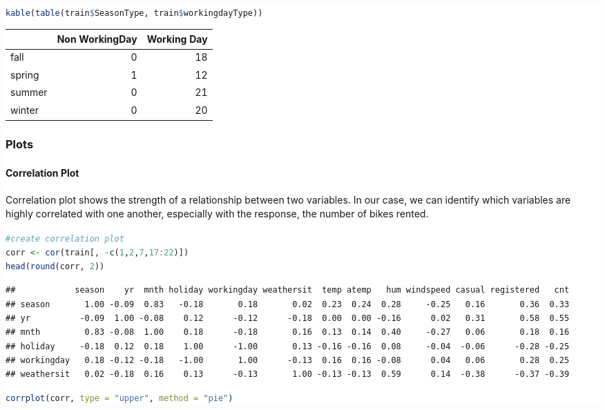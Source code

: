 ``` r
kable(table(train$SeasonType, train$workingdayType))
```

|        | Non WorkingDay | Working Day |
|:-------|---------------:|------------:|
| fall   |              0 |          18 |
| spring |              1 |          12 |
| summer |              0 |          21 |
| winter |              0 |          20 |

### Plots

#### Correlation Plot

Correlation plot shows the strength of a relationship between two
variables. In our case, we can identify which variables are highly
correlated with one another, especially with the response, the number of
bikes rented.

``` r
#create correlation plot
corr <- cor(train[, -c(1,2,7,17:22)])
head(round(corr, 2))
```

    ##            season    yr  mnth holiday workingday weathersit  temp atemp   hum windspeed casual registered   cnt
    ## season       1.00 -0.09  0.83   -0.18       0.18       0.02  0.23  0.24  0.28     -0.25   0.16       0.36  0.33
    ## yr          -0.09  1.00 -0.08    0.12      -0.12      -0.18  0.00  0.00 -0.16      0.02   0.31       0.58  0.55
    ## mnth         0.83 -0.08  1.00    0.18      -0.18       0.16  0.13  0.14  0.40     -0.27   0.06       0.18  0.16
    ## holiday     -0.18  0.12  0.18    1.00      -1.00       0.13 -0.16 -0.16  0.08     -0.04  -0.06      -0.28 -0.25
    ## workingday   0.18 -0.12 -0.18   -1.00       1.00      -0.13  0.16  0.16 -0.08      0.04   0.06       0.28  0.25
    ## weathersit   0.02 -0.18  0.16    0.13      -0.13       1.00 -0.13 -0.13  0.59      0.14  -0.38      -0.37 -0.39

``` r
corrplot(corr, type = "upper", method = "pie")
```
